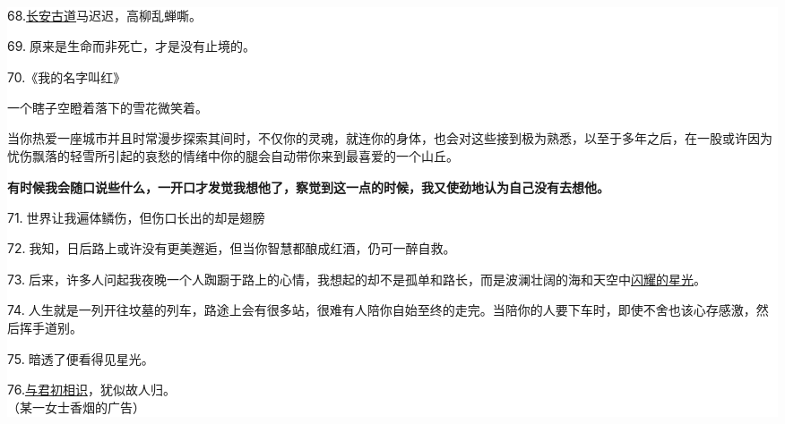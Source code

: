 68.[长安古道](https://zhida.zhihu.com/search?content_id=19954172\&content_type=Answer\&match_order=1\&q=%E9%95%BF%E5%AE%89%E5%8F%A4%E9%81%93\&zd_token=eyJhbGciOiJIUzI1NiIsInR5cCI6IkpXVCJ9.eyJpc3MiOiJ6aGlkYV9zZXJ2ZXIiLCJleHAiOjE3MjgyMjg1NzAsInEiOiLplb_lronlj6TpgZMiLCJ6aGlkYV9zb3VyY2UiOiJlbnRpdHkiLCJjb250ZW50X2lkIjoxOTk1NDE3MiwiY29udGVudF90eXBlIjoiQW5zd2VyIiwibWF0Y2hfb3JkZXIiOjEsInpkX3Rva2VuIjpudWxsfQ.cESF-o4BxEQ7IlY2SvkKt1vvoHjyCPhLnOvfIT4f2T0\&zhida_source=entity)马迟迟，高柳乱蝉嘶。

69\. 原来是生命而非死亡，才是没有止境的。

70.《我的名字叫红》

一个瞎子空瞪着落下的雪花微笑着。

当你热爱一座城市并且时常漫步探索其间时，不仅你的灵魂，就连你的身体，也会对这些接到极为熟悉，以至于多年之后，在一股或许因为忧伤飘落的轻雪所引起的哀愁的情绪中你的腿会自动带你来到最喜爱的一个山丘。

&#x20;**有时候我会随口说些什么，一开口才发觉我想他了，察觉到这一点的时候，我又使劲地认为自己没有去想他。**&#x20;

71\. 世界让我遍体鳞伤，但伤口长出的却是翅膀

72\. 我知，日后路上或许没有更美邂逅，但当你智慧都酿成红酒，仍可一醉自救。

73\. 后来，许多人问起我夜晚一个人踟蹰于路上的心情，我想起的却不是孤单和路长，而是波澜壮阔的海和天空中[闪耀的星光](https://zhida.zhihu.com/search?content_id=19954172\&content_type=Answer\&match_order=1\&q=%E9%97%AA%E8%80%80%E7%9A%84%E6%98%9F%E5%85%89\&zd_token=eyJhbGciOiJIUzI1NiIsInR5cCI6IkpXVCJ9.eyJpc3MiOiJ6aGlkYV9zZXJ2ZXIiLCJleHAiOjE3MjgyMjg1NzAsInEiOiLpl6rogIDnmoTmmJ_lhYkiLCJ6aGlkYV9zb3VyY2UiOiJlbnRpdHkiLCJjb250ZW50X2lkIjoxOTk1NDE3MiwiY29udGVudF90eXBlIjoiQW5zd2VyIiwibWF0Y2hfb3JkZXIiOjEsInpkX3Rva2VuIjpudWxsfQ.AEBYj_Fljk4hYjbgF31AJkUm7fOsAHsM2S6HQ1dJmKI\&zhida_source=entity)。

74\. 人生就是一列开往坟墓的列车，路途上会有很多站，很难有人陪你自始至终的走完。当陪你的人要下车时，即使不舍也该心存感激，然后挥手道别。

75\. 暗透了便看得见星光。

76.[与君初相识](https://zhida.zhihu.com/search?content_id=19954172\&content_type=Answer\&match_order=1\&q=%E4%B8%8E%E5%90%9B%E5%88%9D%E7%9B%B8%E8%AF%86\&zd_token=eyJhbGciOiJIUzI1NiIsInR5cCI6IkpXVCJ9.eyJpc3MiOiJ6aGlkYV9zZXJ2ZXIiLCJleHAiOjE3MjgyMjg1NzAsInEiOiLkuI7lkJvliJ3nm7jor4YiLCJ6aGlkYV9zb3VyY2UiOiJlbnRpdHkiLCJjb250ZW50X2lkIjoxOTk1NDE3MiwiY29udGVudF90eXBlIjoiQW5zd2VyIiwibWF0Y2hfb3JkZXIiOjEsInpkX3Rva2VuIjpudWxsfQ.4FBn0sqw247HhH3bk0nljDmNta12Lxp02npEkAx_1og\&zhida_source=entity)，犹似故人归。\
（某一女士香烟的广告）

